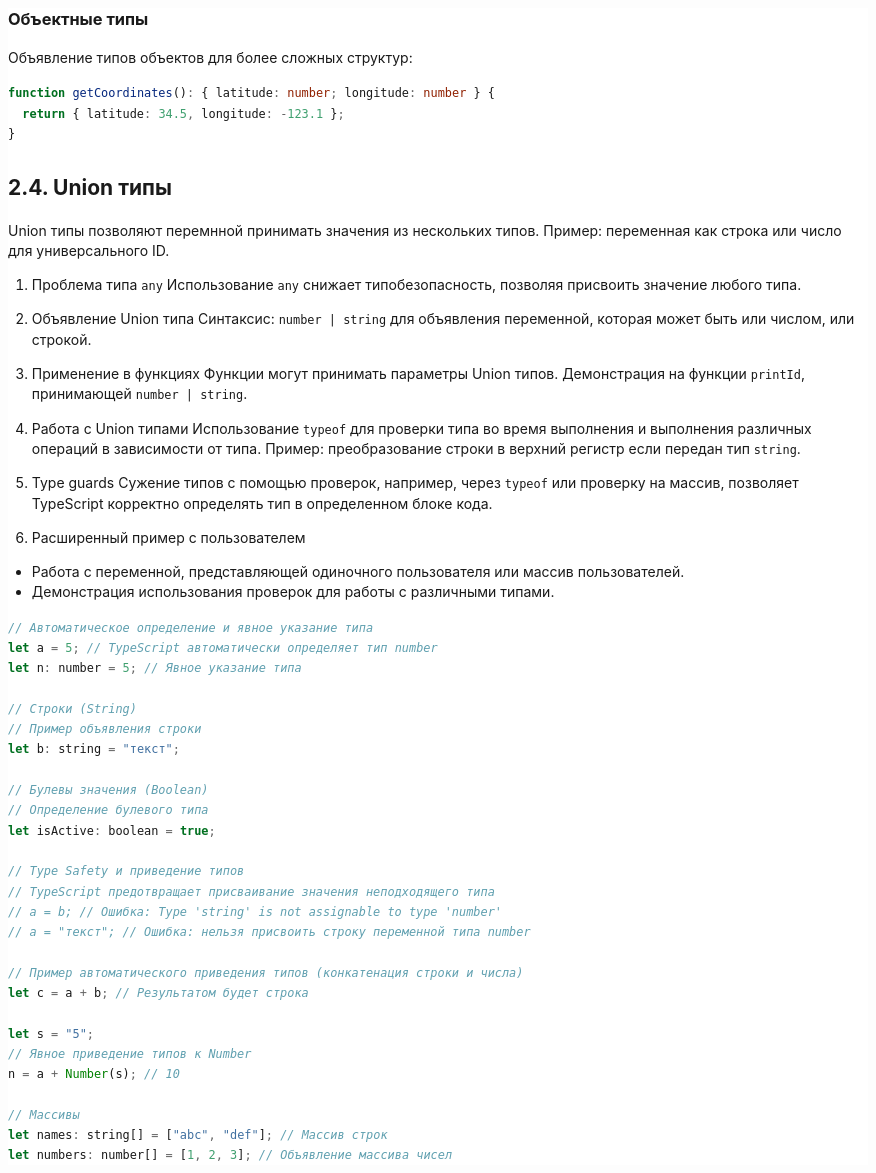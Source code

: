 ### Объектные типы

Объявление типов объектов для более сложных структур:

```typescript
function getCoordinates(): { latitude: number; longitude: number } {
  return { latitude: 34.5, longitude: -123.1 };
}
```

## 2.4. Union типы

Union типы позволяют перемнной принимать значения из нескольких типов.
Пример: переменная как строка или число для универсального ID.

1. Проблема типа `any`
   Использование `any` снижает типобезопасность, позволяя присвоить значение любого типа.

2. Объявление Union типа
   Синтаксис: `number | string` для объявления переменной, которая может быть или числом, или строкой.

3. Применение в функциях
   Функции могут принимать параметры Union типов.
   Демонстрация на функции `printId`, принимающей `number | string`.

4. Работа с Union типами
   Использование `typeof` для проверки типа во время выполнения и выполнения различных операций в зависимости от типа.
   Пример: преобразование строки в верхний регистр если передан тип `string`.

5. Type guards
   Сужение типов с помощью проверок, например, через `typeof` или проверку на массив, позволяет TypeScript корректно определять тип в определенном блоке кода.

6. Расширенный пример с пользователем

- Работа с переменной, представляющей одиночного пользователя или массив пользователей.
- Демонстрация использования проверок для работы с различными типами.

```javascript
// Автоматическое определение и явное указание типа
let a = 5; // TypeScript автоматически определяет тип number
let n: number = 5; // Явное указание типа

// Строки (String)
// Пример объявления строки
let b: string = "текст";

// Булевы значения (Boolean)
// Определение булевого типа
let isActive: boolean = true;

// Type Safety и приведение типов
// TypeScript предотвращает присваивание значения неподходящего типа
// a = b; // Ошибка: Type 'string' is not assignable to type 'number'
// a = "текст"; // Ошибка: нельзя присвоить строку переменной типа number

// Пример автоматического приведения типов (конкатенация строки и числа)
let c = a + b; // Результатом будет строка

let s = "5";
// Явное приведение типов к Number
n = a + Number(s); // 10

// Массивы
let names: string[] = ["abc", "def"]; // Массив строк
let numbers: number[] = [1, 2, 3]; // Объявление массива чисел

```
